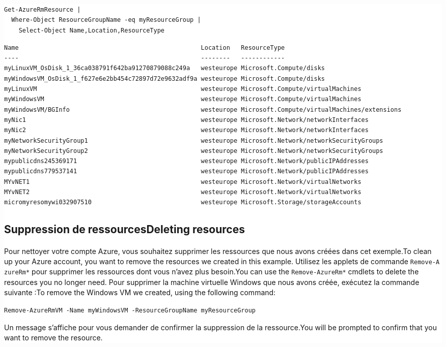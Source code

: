 ```azurepowershell-interactive
Get-AzureRmResource |
  Where-Object ResourceGroupName -eq myResourceGroup |
    Select-Object Name,Location,ResourceType
```

```output
Name                                                  Location   ResourceType
----                                                  --------   ------------
myLinuxVM_OsDisk_1_36ca038791f642ba91270879088c249a   westeurope Microsoft.Compute/disks
myWindowsVM_OsDisk_1_f627e6e2bb454c72897d72e9632adf9a westeurope Microsoft.Compute/disks
myLinuxVM                                             westeurope Microsoft.Compute/virtualMachines
myWindowsVM                                           westeurope Microsoft.Compute/virtualMachines
myWindowsVM/BGInfo                                    westeurope Microsoft.Compute/virtualMachines/extensions
myNic1                                                westeurope Microsoft.Network/networkInterfaces
myNic2                                                westeurope Microsoft.Network/networkInterfaces
myNetworkSecurityGroup1                               westeurope Microsoft.Network/networkSecurityGroups
myNetworkSecurityGroup2                               westeurope Microsoft.Network/networkSecurityGroups
mypublicdns245369171                                  westeurope Microsoft.Network/publicIPAddresses
mypublicdns779537141                                  westeurope Microsoft.Network/publicIPAddresses
MYvNET1                                               westeurope Microsoft.Network/virtualNetworks
MYvNET2                                               westeurope Microsoft.Network/virtualNetworks
micromyresomywi032907510                              westeurope Microsoft.Storage/storageAccounts
```

## <a name="deleting-resources"></a><span data-ttu-id="e8f1f-178">Suppression de ressources</span><span class="sxs-lookup"><span data-stu-id="e8f1f-178">Deleting resources</span></span>

<span data-ttu-id="e8f1f-179">Pour nettoyer votre compte Azure, vous souhaitez supprimer les ressources que nous avons créées dans cet exemple.</span><span class="sxs-lookup"><span data-stu-id="e8f1f-179">To clean up your Azure account, you want to remove the resources we created in this example.</span></span> <span data-ttu-id="e8f1f-180">Utilisez les applets de commande `Remove-AzureRm*` pour supprimer les ressources dont vous n’avez plus besoin.</span><span class="sxs-lookup"><span data-stu-id="e8f1f-180">You can use the `Remove-AzureRm*` cmdlets to delete the resources you no longer need.</span></span> <span data-ttu-id="e8f1f-181">Pour supprimer la machine virtuelle Windows que nous avons créée, exécutez la commande suivante :</span><span class="sxs-lookup"><span data-stu-id="e8f1f-181">To remove the Windows VM we created, using the following command:</span></span>

```azurepowershell-interactive
Remove-AzureRmVM -Name myWindowsVM -ResourceGroupName myResourceGroup
```

<span data-ttu-id="e8f1f-182">Un message s’affiche pour vous demander de confirmer la suppression de la ressource.</span><span class="sxs-lookup"><span data-stu-id="e8f1f-182">You will be prompted to confirm that you want to remove the resource.</span></span>
